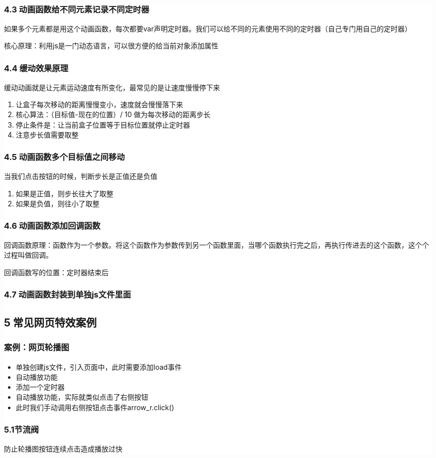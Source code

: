 

### 4.3 动画函数给不同元素记录不同定时器

如果多个元素都是用这个动画函数，每次都要var声明定时器。我们可以给不同的元素使用不同的定时器（自己专门用自己的定时器）

核心原理：利用js是一门动态语言，可以很方便的给当前对象添加属性



### 4.4 缓动效果原理

缓动动画就是让元素运动速度有所变化，最常见的是让速度慢慢停下来

1. 让盒子每次移动的距离慢慢变小，速度就会慢慢落下来
2. 核心算法：（目标值-现在的位置）/ 10 做为每次移动的距离步长
3. 停止条件是：让当前盒子位置等于目标位置就停止定时器 
4. 注意步长值需要取整



### 4.5 动画函数多个目标值之间移动

当我们点击按钮的时候，判断步长是正值还是负值

1. 如果是正值，则步长往大了取整
2. 如果是负值，则往小了取整



### 4.6 动画函数添加回调函数

回调函数原理：函数作为一个参数。将这个函数作为参数传到另一个函数里面，当哪个函数执行完之后，再执行传进去的这个函数，这个个过程叫做回调。

回调函数写的位置：定时器结束后



### 4.7 动画函数封装到单独js文件里面





## 5 常见网页特效案例

### 案例：网页轮播图

+ 单独创建js文件，引入页面中，此时需要添加load事件
+ 自动播放功能
+ 添加一个定时器
+ 自动播放功能，实际就类似点击了右侧按钮
+ 此时我们手动调用右侧按钮点击事件arrow_r.click()



### 5.1节流阀

防止轮播图按钮连续点击造成播放过快
